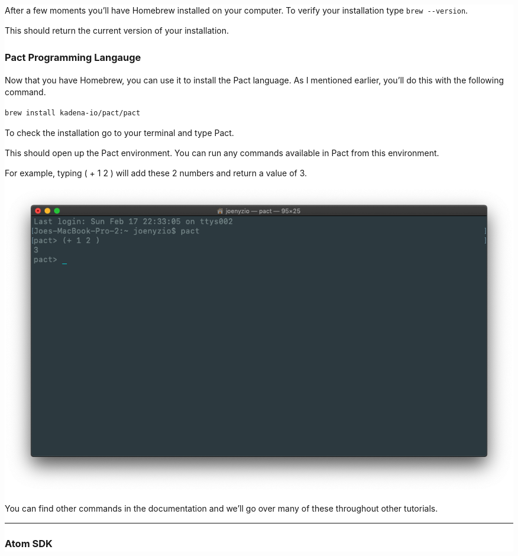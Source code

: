 After a few moments you’ll have Homebrew installed on your computer. To verify your installation type `brew --version`.

This should return the current version of your installation.

### **Pact Programming Langauge**

Now that you have Homebrew, you can use it to install the Pact language. As I mentioned earlier, you’ll do this with the following command.

``` terminal
brew install kadena-io/pact/pact
```

To check the installation go to your terminal and type Pact.

This should open up the Pact environment. You can run any commands available in Pact from this environment. 

For example, typing ( + 1 2 ) will add these 2 numbers and return a value of 3. 

![3-run-pact](../assets/beginner-tutorials/local-pact-environment/3-run-pact.png)

You can find other commands in the documentation and we’ll go over many of these throughout other tutorials.

___

### **Atom SDK**
